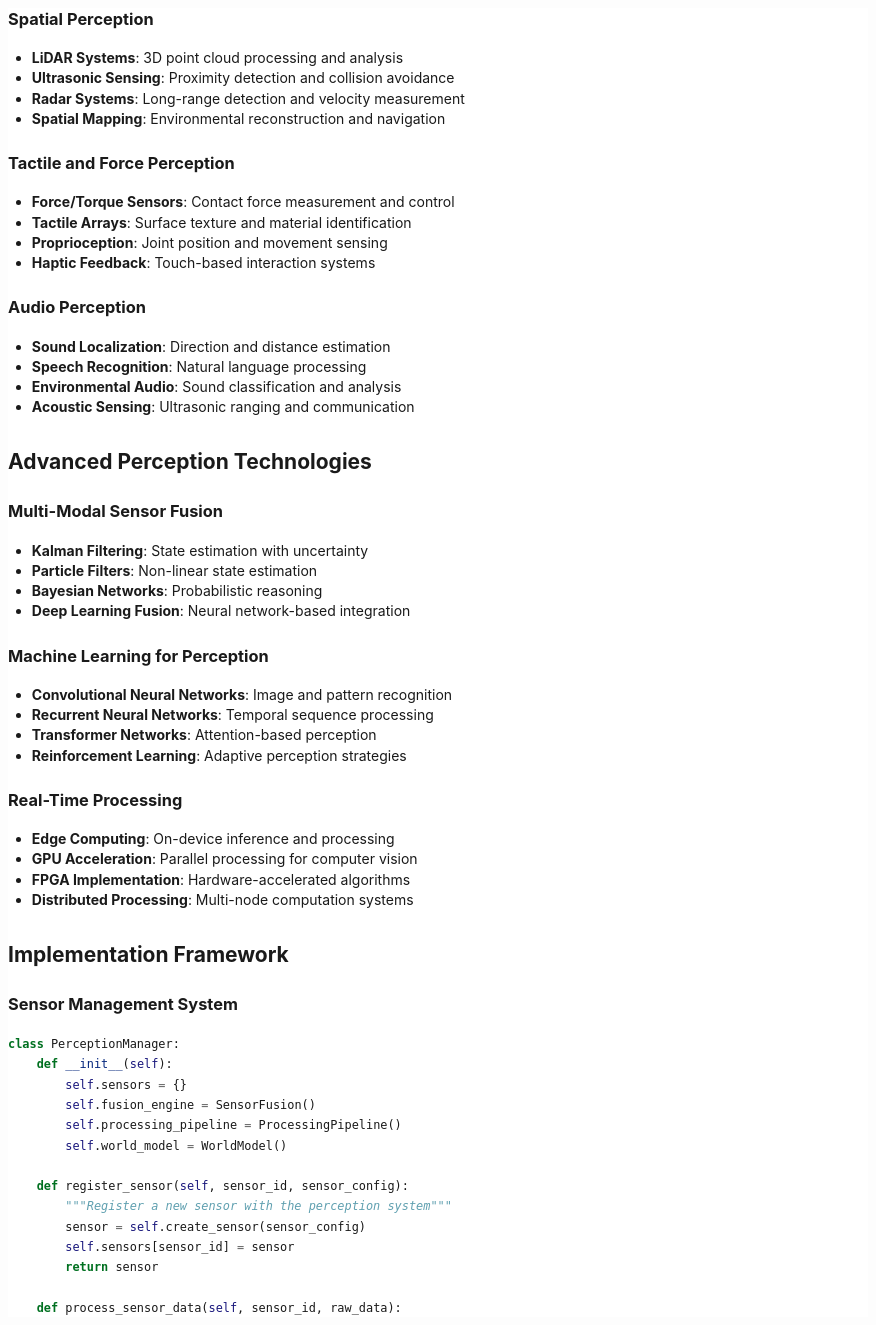 ### Spatial Perception

- **LiDAR Systems**: 3D point cloud processing and analysis
- **Ultrasonic Sensing**: Proximity detection and collision avoidance
- **Radar Systems**: Long-range detection and velocity measurement
- **Spatial Mapping**: Environmental reconstruction and navigation

### Tactile and Force Perception

- **Force/Torque Sensors**: Contact force measurement and control
- **Tactile Arrays**: Surface texture and material identification
- **Proprioception**: Joint position and movement sensing
- **Haptic Feedback**: Touch-based interaction systems

### Audio Perception

- **Sound Localization**: Direction and distance estimation
- **Speech Recognition**: Natural language processing
- **Environmental Audio**: Sound classification and analysis
- **Acoustic Sensing**: Ultrasonic ranging and communication

## Advanced Perception Technologies

### Multi-Modal Sensor Fusion

- **Kalman Filtering**: State estimation with uncertainty
- **Particle Filters**: Non-linear state estimation
- **Bayesian Networks**: Probabilistic reasoning
- **Deep Learning Fusion**: Neural network-based integration

### Machine Learning for Perception

- **Convolutional Neural Networks**: Image and pattern recognition
- **Recurrent Neural Networks**: Temporal sequence processing
- **Transformer Networks**: Attention-based perception
- **Reinforcement Learning**: Adaptive perception strategies

### Real-Time Processing

- **Edge Computing**: On-device inference and processing
- **GPU Acceleration**: Parallel processing for computer vision
- **FPGA Implementation**: Hardware-accelerated algorithms
- **Distributed Processing**: Multi-node computation systems

## Implementation Framework

### Sensor Management System

```python
class PerceptionManager:
    def __init__(self):
        self.sensors = {}
        self.fusion_engine = SensorFusion()
        self.processing_pipeline = ProcessingPipeline()
        self.world_model = WorldModel()
    
    def register_sensor(self, sensor_id, sensor_config):
        """Register a new sensor with the perception system"""
        sensor = self.create_sensor(sensor_config)
        self.sensors[sensor_id] = sensor
        return sensor
    
    def process_sensor_data(self, sensor_id, raw_data):
```